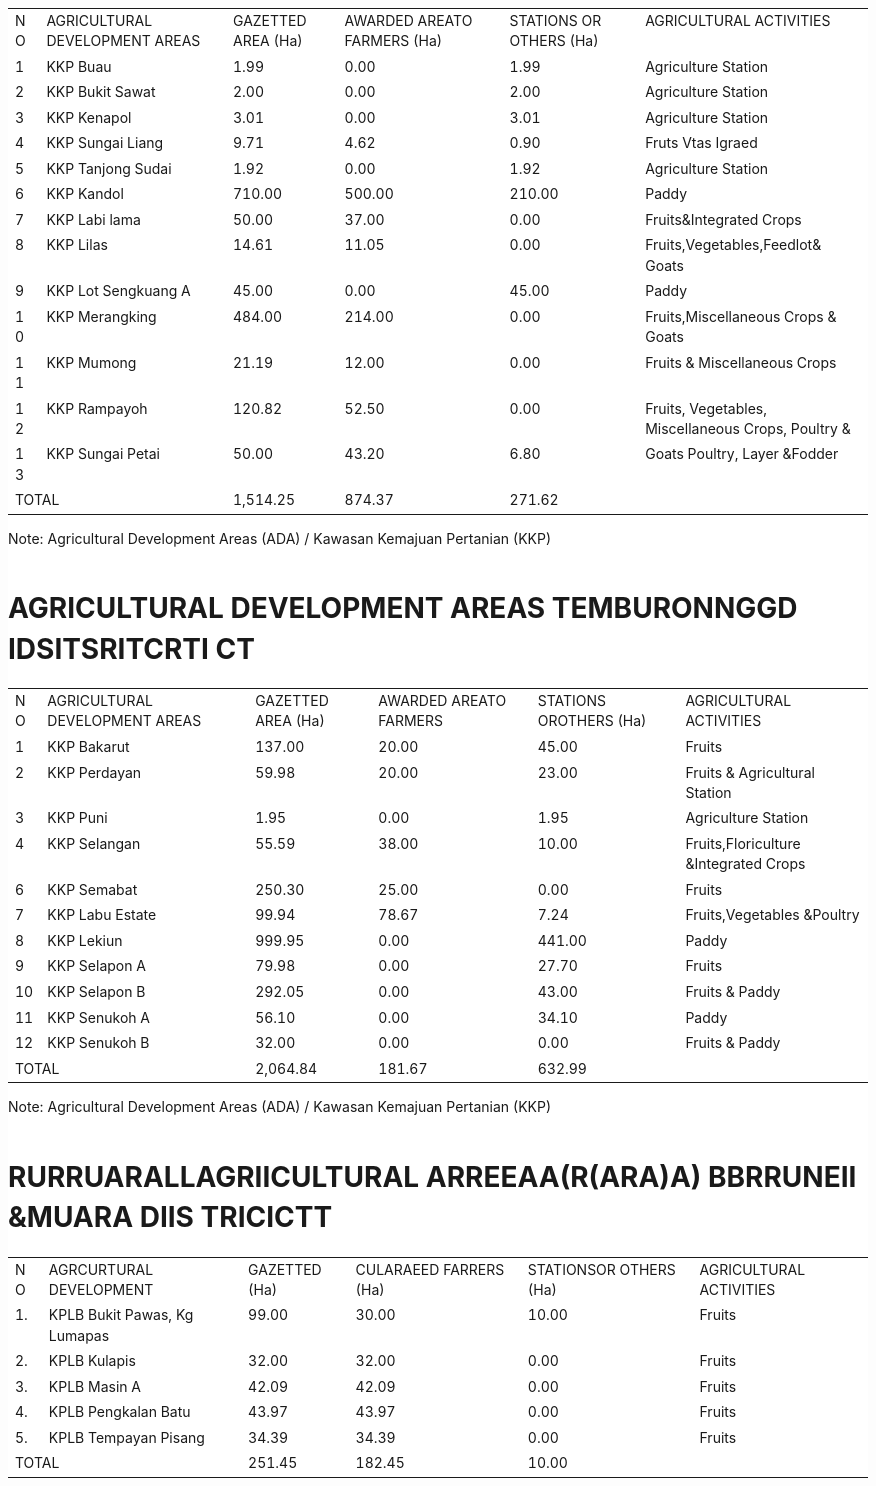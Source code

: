 <html><body><table><tr><td>NO</td><td>AGRICULTURAL DEVELOPMENT AREAS</td><td>GAZETTED AREA (Ha)</td><td>AWARDED AREATO FARMERS (Ha)</td><td>STATIONS OR OTHERS (Ha)</td><td>AGRICULTURAL ACTIVITIES</td></tr><tr><td>1</td><td>KKP Buau</td><td>1.99</td><td>0.00</td><td>1.99</td><td>Agriculture Station</td></tr><tr><td>2</td><td>KKP Bukit Sawat</td><td>2.00</td><td>0.00</td><td>2.00</td><td>Agriculture Station</td></tr><tr><td>3</td><td>KKP Kenapol</td><td>3.01</td><td>0.00</td><td>3.01</td><td>Agriculture Station</td></tr><tr><td>4</td><td>KKP Sungai Liang</td><td>9.71</td><td>4.62</td><td>0.90</td><td>Fruts Vtas Igraed</td></tr><tr><td>5</td><td>KKP Tanjong Sudai</td><td>1.92</td><td>0.00</td><td>1.92</td><td>Agriculture Station</td></tr><tr><td>6</td><td>KKP Kandol</td><td>710.00</td><td>500.00</td><td>210.00</td><td>Paddy</td></tr><tr><td>7</td><td>KKP Labi lama</td><td>50.00</td><td>37.00</td><td>0.00</td><td>Fruits&Integrated Crops</td></tr><tr><td>8</td><td>KKP Lilas</td><td>14.61</td><td>11.05</td><td>0.00</td><td>Fruits,Vegetables,Feedlot& Goats</td></tr><tr><td>9</td><td>KKP Lot Sengkuang A</td><td>45.00</td><td>0.00</td><td>45.00</td><td> Paddy</td></tr><tr><td>10</td><td>KKP Merangking</td><td>484.00</td><td>214.00</td><td>0.00</td><td>Fruits,Miscellaneous Crops & Goats</td></tr><tr><td>11</td><td>KKP Mumong</td><td>21.19</td><td>12.00</td><td>0.00</td><td>Fruits & Miscellaneous Crops</td></tr><tr><td>12</td><td>KKP Rampayoh</td><td>120.82</td><td>52.50</td><td>0.00</td><td>Fruits, Vegetables, Miscellaneous Crops, Poultry &</td></tr><tr><td>13</td><td>KKP Sungai Petai</td><td>50.00</td><td>43.20</td><td>6.80</td><td>Goats Poultry, Layer &Fodder</td></tr><tr><td colspan="2">TOTAL</td><td>1,514.25</td><td>874.37</td><td>271.62</td><td></td></tr></table></body></html>

Note: Agricultural Development Areas (ADA) / Kawasan Kemajuan Pertanian (KKP)  

# AGRICULTURAL DEVELOPMENT AREAS TEMBURONNGGD IDSITSRITCRTI CT  

<html><body><table><tr><td>NO</td><td>AGRICULTURAL DEVELOPMENT AREAS</td><td>GAZETTED AREA (Ha)</td><td>AWARDED AREATO FARMERS</td><td>STATIONS OROTHERS (Ha)</td><td>AGRICULTURAL ACTIVITIES</td></tr><tr><td>1</td><td>KKP Bakarut</td><td>137.00</td><td>20.00</td><td>45.00</td><td>Fruits</td></tr><tr><td>2</td><td>KKP Perdayan</td><td>59.98</td><td>20.00</td><td>23.00</td><td>Fruits & Agricultural Station</td></tr><tr><td>3</td><td>KKP Puni</td><td>1.95</td><td>0.00</td><td>1.95</td><td>Agriculture Station</td></tr><tr><td>4</td><td>KKP Selangan</td><td>55.59</td><td>38.00</td><td>10.00</td><td>Fruits,Floriculture &Integrated Crops</td></tr><tr><td>6</td><td>KKP Semabat</td><td>250.30</td><td>25.00</td><td>0.00</td><td>Fruits</td></tr><tr><td>7</td><td>KKP Labu Estate</td><td>99.94</td><td>78.67</td><td>7.24</td><td>Fruits,Vegetables &Poultry</td></tr><tr><td>8</td><td>KKP Lekiun</td><td>999.95</td><td>0.00</td><td>441.00</td><td>Paddy</td></tr><tr><td>9</td><td>KKP Selapon A</td><td>79.98</td><td>0.00</td><td>27.70</td><td>Fruits</td></tr><tr><td>10</td><td>KKP Selapon B</td><td>292.05</td><td>0.00</td><td>43.00</td><td>Fruits & Paddy</td></tr><tr><td>11</td><td>KKP Senukoh A</td><td>56.10</td><td>0.00</td><td>34.10</td><td>Paddy</td></tr><tr><td>12</td><td>KKP Senukoh B</td><td>32.00</td><td>0.00</td><td>0.00</td><td>Fruits & Paddy</td></tr><tr><td colspan="2">TOTAL</td><td>2,064.84</td><td>181.67</td><td>632.99</td><td></td></tr></table></body></html>

Note: Agricultural Development Areas (ADA) / Kawasan Kemajuan Pertanian (KKP)  

# RURRUARALLAGRIICULTURAL ARREEAA(R(ARA)A) BBRRUNEII &MUARA  DIIS TRICICTT  

<html><body><table><tr><td>NO</td><td>AGRCURTURAL DEVELOPMENT</td><td>GAZETTED (Ha)</td><td>CULARAEED FARRERS (Ha)</td><td>STATIONSOR OTHERS (Ha)</td><td>AGRICULTURAL ACTIVITIES</td></tr><tr><td>1.</td><td>KPLB Bukit Pawas, Kg Lumapas</td><td>99.00</td><td>30.00</td><td>10.00</td><td>Fruits</td></tr><tr><td>2.</td><td>KPLB Kulapis</td><td>32.00</td><td>32.00</td><td>0.00</td><td>Fruits</td></tr><tr><td>3.</td><td>KPLB Masin A</td><td>42.09</td><td>42.09</td><td>0.00</td><td>Fruits</td></tr><tr><td>4.</td><td>KPLB Pengkalan Batu</td><td>43.97</td><td>43.97</td><td>0.00</td><td>Fruits</td></tr><tr><td>5.</td><td>KPLB Tempayan Pisang</td><td>34.39</td><td>34.39</td><td>0.00</td><td>Fruits</td></tr><tr><td colspan="2">TOTAL</td><td>251.45</td><td>182.45</td><td>10.00</td><td></td></tr></table></body></html>
